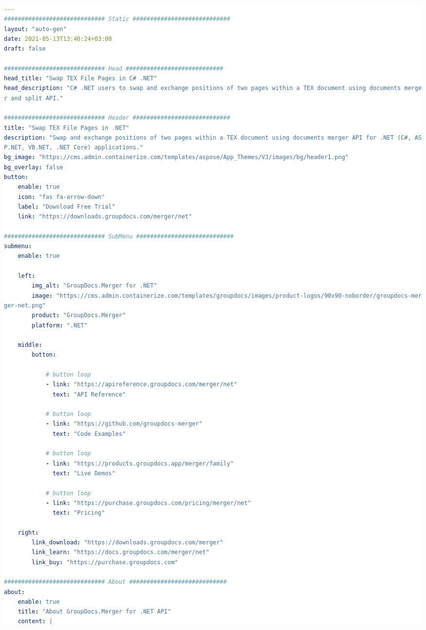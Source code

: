 ```yaml
---
############################# Static ############################
layout: "auto-gen"
date: 2021-05-13T13:40:24+03:00
draft: false

############################# Head ############################
head_title: "Swap TEX File Pages in C# .NET"
head_description: "C# .NET users to swap and exchange positions of two pages within a TEX document using documents merger and split API."

############################# Header ############################
title: "Swap TEX File Pages in .NET"
description: "Swap and exchange positions of two pages within a TEX document using documents merger API for .NET (C#, ASP.NET, VB.NET, .NET Core) applications."
bg_image: "https://cms.admin.containerize.com/templates/aspose/App_Themes/V3/images/bg/header1.png"
bg_overlay: false
button:
    enable: true
    icon: "fas fa-arrow-down"
    label: "Download Free Trial"
    link: "https://downloads.groupdocs.com/merger/net"

############################# SubMenu ############################
submenu:
    enable: true

    left:
        img_alt: "GroupDocs.Merger for .NET"
        image: "https://cms.admin.containerize.com/templates/groupdocs/images/product-logos/90x90-noborder/groupdocs-merger-net.png"
        product: "GroupDocs.Merger"
        platform: ".NET"

    middle:
        button:

            # button loop
            - link: "https://apireference.groupdocs.com/merger/net"
              text: "API Reference"

            # button loop
            - link: "https://github.com/groupdocs-merger"
              text: "Code Examples"

            # button loop
            - link: "https://products.groupdocs.app/merger/family"
              text: "Live Demos"

            # button loop
            - link: "https://purchase.groupdocs.com/pricing/merger/net"
              text: "Pricing"

    right:
        link_download: "https://downloads.groupdocs.com/merger"
        link_learn: "https://docs.groupdocs.com/merger/net"
        link_buy: "https://purchase.groupdocs.com"

############################# About ############################
about:
    enable: true
    title: "About GroupDocs.Merger for .NET API"
    content: |
```